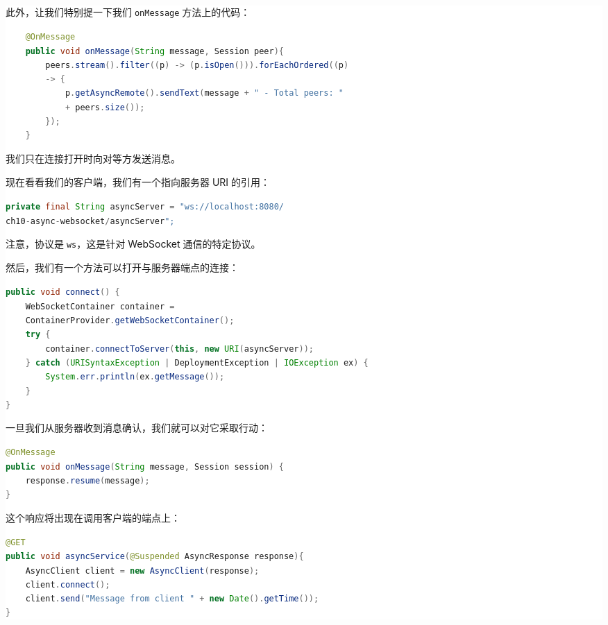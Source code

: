 此外，让我们特别提一下我们 `onMessage` 方法上的代码：

```java
    @OnMessage
    public void onMessage(String message, Session peer){
        peers.stream().filter((p) -> (p.isOpen())).forEachOrdered((p)
        -> {
            p.getAsyncRemote().sendText(message + " - Total peers: "
            + peers.size());
        });
    }
```

我们只在连接打开时向对等方发送消息。

现在看看我们的客户端，我们有一个指向服务器 URI 的引用：

```java
private final String asyncServer = "ws://localhost:8080/
ch10-async-websocket/asyncServer";
```

注意，协议是 `ws`，这是针对 WebSocket 通信的特定协议。

然后，我们有一个方法可以打开与服务器端点的连接：

```java
public void connect() {
    WebSocketContainer container = 
    ContainerProvider.getWebSocketContainer();
    try {
        container.connectToServer(this, new URI(asyncServer));
    } catch (URISyntaxException | DeploymentException | IOException ex) {
        System.err.println(ex.getMessage());
    }
}
```

一旦我们从服务器收到消息确认，我们就可以对它采取行动：

```java
@OnMessage
public void onMessage(String message, Session session) {
    response.resume(message);
}
```

这个响应将出现在调用客户端的端点上：

```java
@GET
public void asyncService(@Suspended AsyncResponse response){
    AsyncClient client = new AsyncClient(response);
    client.connect();
    client.send("Message from client " + new Date().getTime());
}
```
